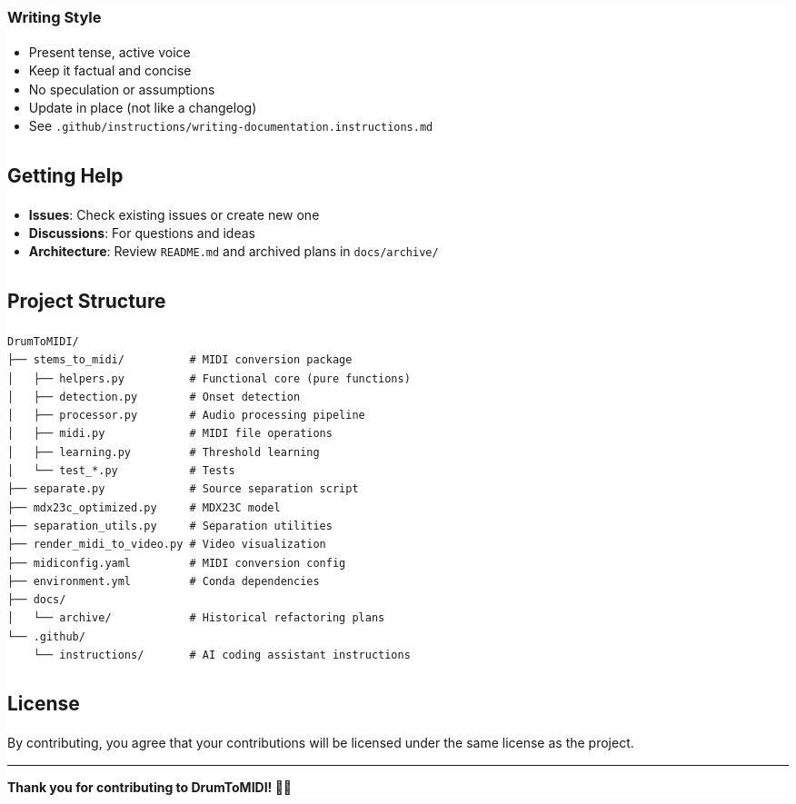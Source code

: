 ### Writing Style

- Present tense, active voice
- Keep it factual and concise
- No speculation or assumptions
- Update in place (not like a changelog)
- See `.github/instructions/writing-documentation.instructions.md`

## Getting Help

- **Issues**: Check existing issues or create new one
- **Discussions**: For questions and ideas
- **Architecture**: Review `README.md` and archived plans in `docs/archive/`

## Project Structure

```
DrumToMIDI/
├── stems_to_midi/          # MIDI conversion package
│   ├── helpers.py          # Functional core (pure functions)
│   ├── detection.py        # Onset detection
│   ├── processor.py        # Audio processing pipeline
│   ├── midi.py             # MIDI file operations
│   ├── learning.py         # Threshold learning
│   └── test_*.py           # Tests
├── separate.py             # Source separation script
├── mdx23c_optimized.py     # MDX23C model
├── separation_utils.py     # Separation utilities
├── render_midi_to_video.py # Video visualization
├── midiconfig.yaml         # MIDI conversion config
├── environment.yml         # Conda dependencies
├── docs/
│   └── archive/            # Historical refactoring plans
└── .github/
    └── instructions/       # AI coding assistant instructions
```

## License

By contributing, you agree that your contributions will be licensed under the same license as the project.

---

**Thank you for contributing to DrumToMIDI! 🥁🎵**
